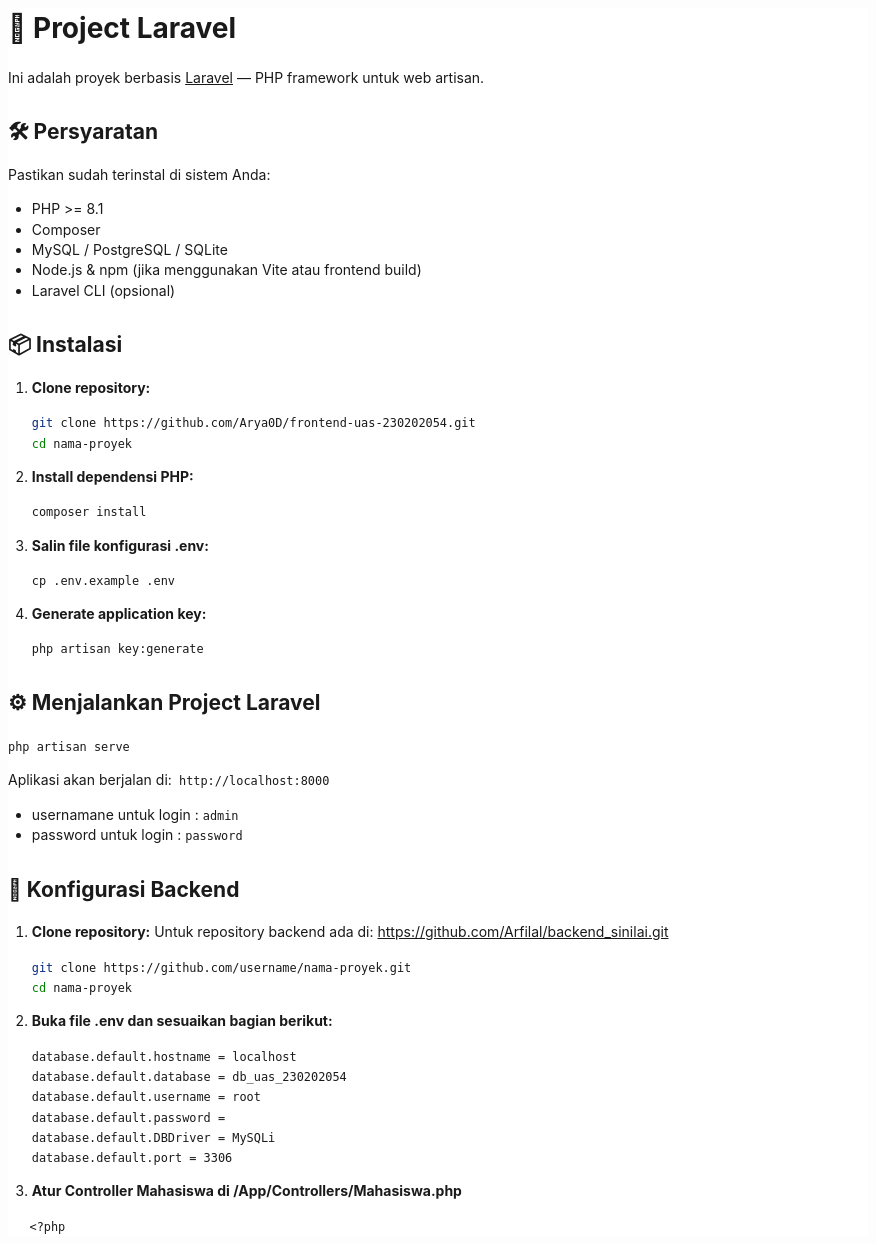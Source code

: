 # 🚀 Project Laravel

Ini adalah proyek berbasis [Laravel](https://laravel.com/) — PHP framework untuk web artisan.

## 🛠️ Persyaratan

Pastikan sudah terinstal di sistem Anda:

- PHP >= 8.1
- Composer
- MySQL / PostgreSQL / SQLite
- Node.js & npm (jika menggunakan Vite atau frontend build)
- Laravel CLI (opsional)

## 📦 Instalasi

1. **Clone repository:**

   ```bash
   git clone https://github.com/Arya0D/frontend-uas-230202054.git
   cd nama-proyek
   ```

2. **Install dependensi PHP:**
   ```
   composer install
   ```
   
3. **Salin file konfigurasi .env:**
   ```
   cp .env.example .env
   ```
4. **Generate application key:**
   ```
   php artisan key:generate
   ```
## ⚙️ Menjalankan Project Laravel
```
php artisan serve
```
Aplikasi akan berjalan di:``` http://localhost:8000```

- usernamane untuk login : ```admin```
- password untuk login : ```password```

## 🤖 Konfigurasi Backend
1. **Clone repository:**
   Untuk repository backend ada di: https://github.com/Arfilal/backend_sinilai.git
   
   ```bash
   git clone https://github.com/username/nama-proyek.git
   cd nama-proyek
   ```
3. **Buka file .env dan sesuaikan bagian berikut:**
   ```
   database.default.hostname = localhost
   database.default.database = db_uas_230202054
   database.default.username = root
   database.default.password = 
   database.default.DBDriver = MySQLi
   database.default.port = 3306
   ```
4. **Atur Controller Mahasiswa di /App/Controllers/Mahasiswa.php**
```
   <?php

```